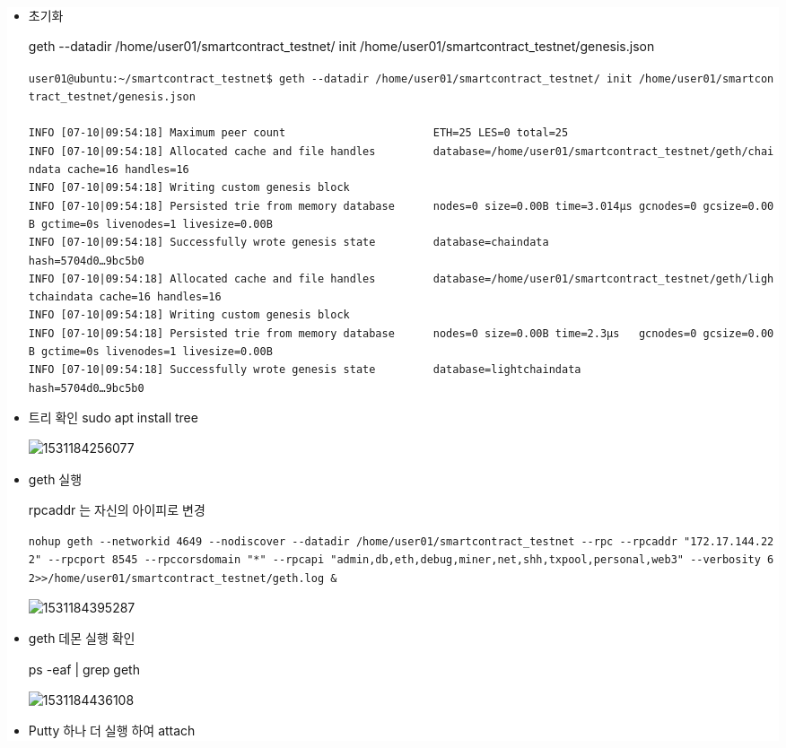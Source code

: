 

- 초기화 

  geth --datadir /home/user01/smartcontract_testnet/ init /home/user01/smartcontract_testnet/genesis.json

  ```
  user01@ubuntu:~/smartcontract_testnet$ geth --datadir /home/user01/smartcontract_testnet/ init /home/user01/smartcontract_testnet/genesis.json
  
  INFO [07-10|09:54:18] Maximum peer count                       ETH=25 LES=0 total=25
  INFO [07-10|09:54:18] Allocated cache and file handles         database=/home/user01/smartcontract_testnet/geth/chaindata cache=16 handles=16
  INFO [07-10|09:54:18] Writing custom genesis block
  INFO [07-10|09:54:18] Persisted trie from memory database      nodes=0 size=0.00B time=3.014µs gcnodes=0 gcsize=0.00B gctime=0s livenodes=1 livesize=0.00B
  INFO [07-10|09:54:18] Successfully wrote genesis state         database=chaindata                                         hash=5704d0…9bc5b0
  INFO [07-10|09:54:18] Allocated cache and file handles         database=/home/user01/smartcontract_testnet/geth/lightchaindata cache=16 handles=16
  INFO [07-10|09:54:18] Writing custom genesis block
  INFO [07-10|09:54:18] Persisted trie from memory database      nodes=0 size=0.00B time=2.3µs   gcnodes=0 gcsize=0.00B gctime=0s livenodes=1 livesize=0.00B
  INFO [07-10|09:54:18] Successfully wrote genesis state         database=lightchaindata                                         hash=5704d0…9bc5b0
  ```



- 트리 확인 sudo apt install tree

  ![1531184256077](C:\Users\Kchaos7\AppData\Local\Temp\1531184256077.png)

  

- geth 실행

  rpcaddr 는 자신의 아이피로 변경

  ```
  nohup geth --networkid 4649 --nodiscover --datadir /home/user01/smartcontract_testnet --rpc --rpcaddr "172.17.144.222" --rpcport 8545 --rpccorsdomain "*" --rpcapi "admin,db,eth,debug,miner,net,shh,txpool,personal,web3" --verbosity 6 2>>/home/user01/smartcontract_testnet/geth.log &
  ```

  ![1531184395287](C:\Users\Kchaos7\AppData\Local\Temp\1531184395287.png)



- geth 데몬 실행 확인

  ps -eaf | grep geth

  ![1531184436108](C:\Users\Kchaos7\AppData\Local\Temp\1531184436108.png)



- Putty 하나 더 실행 하여 attach
